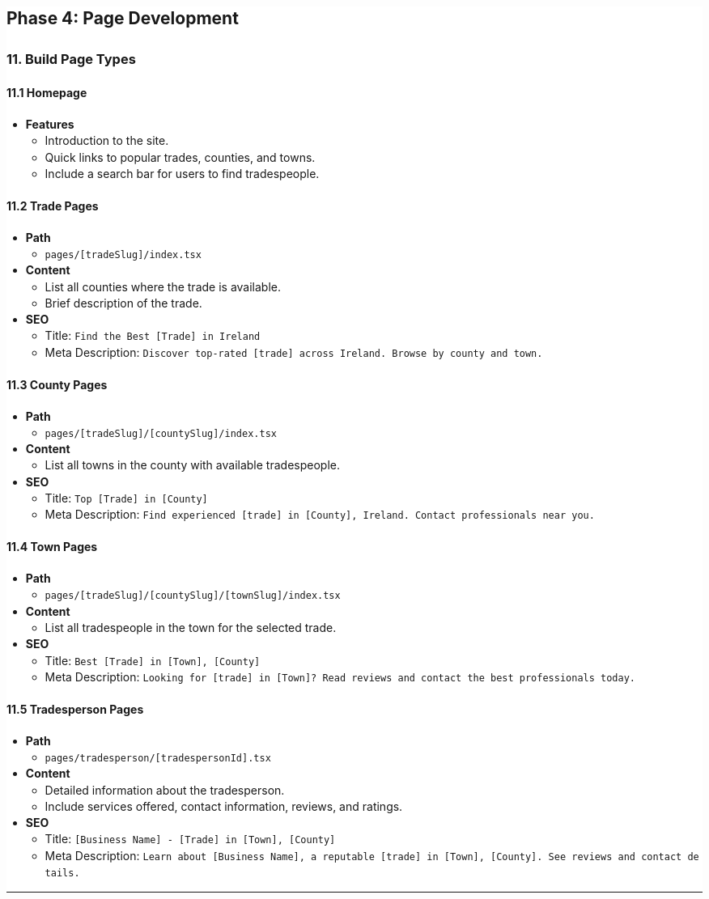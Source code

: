 
## **Phase 4: Page Development**

### **11. Build Page Types**

#### **11.1 Homepage**

- **Features**
  - Introduction to the site.
  - Quick links to popular trades, counties, and towns.
  - Include a search bar for users to find tradespeople.

#### **11.2 Trade Pages**

- **Path**
  - `pages/[tradeSlug]/index.tsx`
- **Content**
  - List all counties where the trade is available.
  - Brief description of the trade.
- **SEO**
  - Title: `Find the Best [Trade] in Ireland`
  - Meta Description: `Discover top-rated [trade] across Ireland. Browse by county and town.`

#### **11.3 County Pages**

- **Path**
  - `pages/[tradeSlug]/[countySlug]/index.tsx`
- **Content**
  - List all towns in the county with available tradespeople.
- **SEO**
  - Title: `Top [Trade] in [County]`
  - Meta Description: `Find experienced [trade] in [County], Ireland. Contact professionals near you.`

#### **11.4 Town Pages**

- **Path**
  - `pages/[tradeSlug]/[countySlug]/[townSlug]/index.tsx`
- **Content**
  - List all tradespeople in the town for the selected trade.
- **SEO**
  - Title: `Best [Trade] in [Town], [County]`
  - Meta Description: `Looking for [trade] in [Town]? Read reviews and contact the best professionals today.`

#### **11.5 Tradesperson Pages**

- **Path**
  - `pages/tradesperson/[tradespersonId].tsx`
- **Content**
  - Detailed information about the tradesperson.
  - Include services offered, contact information, reviews, and ratings.
- **SEO**
  - Title: `[Business Name] - [Trade] in [Town], [County]`
  - Meta Description: `Learn about [Business Name], a reputable [trade] in [Town], [County]. See reviews and contact details.`

---